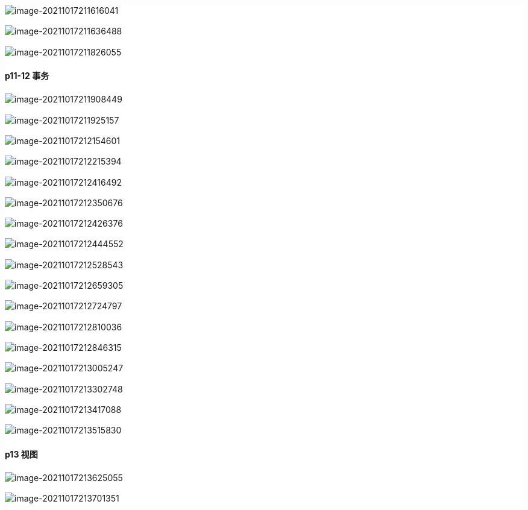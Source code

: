 ![image-20211017211616041](C:\Users\86132\AppData\Roaming\Typora\typora-user-images\image-20211017211616041.png)

![image-20211017211636488](C:\Users\86132\AppData\Roaming\Typora\typora-user-images\image-20211017211636488.png)

![image-20211017211826055](C:\Users\86132\AppData\Roaming\Typora\typora-user-images\image-20211017211826055.png)



#### p11-12 事务

![image-20211017211908449](C:\Users\86132\AppData\Roaming\Typora\typora-user-images\image-20211017211908449.png)

![image-20211017211925157](C:\Users\86132\AppData\Roaming\Typora\typora-user-images\image-20211017211925157.png)

![image-20211017212154601](C:\Users\86132\AppData\Roaming\Typora\typora-user-images\image-20211017212154601.png)

![image-20211017212215394](C:\Users\86132\AppData\Roaming\Typora\typora-user-images\image-20211017212215394.png)

![image-20211017212416492](C:\Users\86132\AppData\Roaming\Typora\typora-user-images\image-20211017212416492.png)

![image-20211017212350676](C:\Users\86132\AppData\Roaming\Typora\typora-user-images\image-20211017212350676.png)

![image-20211017212426376](C:\Users\86132\AppData\Roaming\Typora\typora-user-images\image-20211017212426376.png)

![image-20211017212444552](C:\Users\86132\AppData\Roaming\Typora\typora-user-images\image-20211017212444552.png)

![image-20211017212528543](C:\Users\86132\AppData\Roaming\Typora\typora-user-images\image-20211017212528543.png)

![image-20211017212659305](C:\Users\86132\AppData\Roaming\Typora\typora-user-images\image-20211017212659305.png)

![image-20211017212724797](C:\Users\86132\AppData\Roaming\Typora\typora-user-images\image-20211017212724797.png)

![image-20211017212810036](C:\Users\86132\AppData\Roaming\Typora\typora-user-images\image-20211017212810036.png)

![image-20211017212846315](C:\Users\86132\AppData\Roaming\Typora\typora-user-images\image-20211017212846315.png)

![image-20211017213005247](C:\Users\86132\AppData\Roaming\Typora\typora-user-images\image-20211017213005247.png)

![image-20211017213302748](C:\Users\86132\AppData\Roaming\Typora\typora-user-images\image-20211017213302748.png)

![image-20211017213417088](C:\Users\86132\AppData\Roaming\Typora\typora-user-images\image-20211017213417088.png)

![image-20211017213515830](C:\Users\86132\AppData\Roaming\Typora\typora-user-images\image-20211017213515830.png)

#### p13 视图

![image-20211017213625055](C:\Users\86132\AppData\Roaming\Typora\typora-user-images\image-20211017213625055.png)

![image-20211017213701351](C:\Users\86132\AppData\Roaming\Typora\typora-user-images\image-20211017213701351.png)
